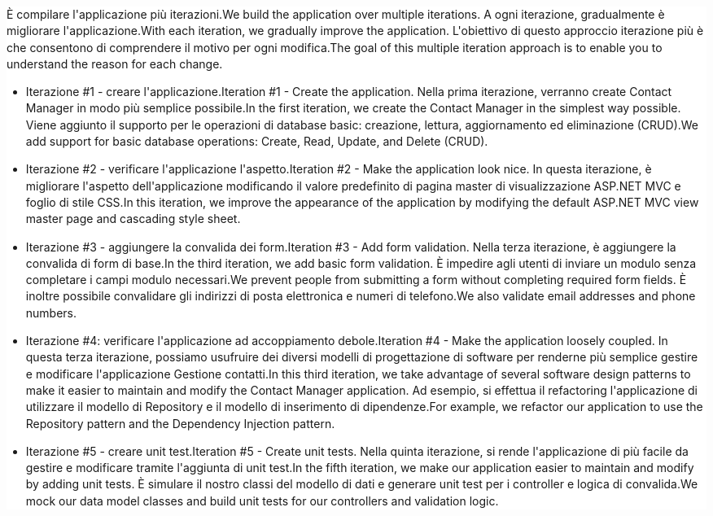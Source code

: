 <span data-ttu-id="f383a-110">È compilare l'applicazione più iterazioni.</span><span class="sxs-lookup"><span data-stu-id="f383a-110">We build the application over multiple iterations.</span></span> <span data-ttu-id="f383a-111">A ogni iterazione, gradualmente è migliorare l'applicazione.</span><span class="sxs-lookup"><span data-stu-id="f383a-111">With each iteration, we gradually improve the application.</span></span> <span data-ttu-id="f383a-112">L'obiettivo di questo approccio iterazione più è che consentono di comprendere il motivo per ogni modifica.</span><span class="sxs-lookup"><span data-stu-id="f383a-112">The goal of this multiple iteration approach is to enable you to understand the reason for each change.</span></span>

- <span data-ttu-id="f383a-113">Iterazione #1 - creare l'applicazione.</span><span class="sxs-lookup"><span data-stu-id="f383a-113">Iteration #1 - Create the application.</span></span> <span data-ttu-id="f383a-114">Nella prima iterazione, verranno create Contact Manager in modo più semplice possibile.</span><span class="sxs-lookup"><span data-stu-id="f383a-114">In the first iteration, we create the Contact Manager in the simplest way possible.</span></span> <span data-ttu-id="f383a-115">Viene aggiunto il supporto per le operazioni di database basic: creazione, lettura, aggiornamento ed eliminazione (CRUD).</span><span class="sxs-lookup"><span data-stu-id="f383a-115">We add support for basic database operations: Create, Read, Update, and Delete (CRUD).</span></span>

- <span data-ttu-id="f383a-116">Iterazione #2 - verificare l'applicazione l'aspetto.</span><span class="sxs-lookup"><span data-stu-id="f383a-116">Iteration #2 - Make the application look nice.</span></span> <span data-ttu-id="f383a-117">In questa iterazione, è migliorare l'aspetto dell'applicazione modificando il valore predefinito di pagina master di visualizzazione ASP.NET MVC e foglio di stile CSS.</span><span class="sxs-lookup"><span data-stu-id="f383a-117">In this iteration, we improve the appearance of the application by modifying the default ASP.NET MVC view master page and cascading style sheet.</span></span>

- <span data-ttu-id="f383a-118">Iterazione #3 - aggiungere la convalida dei form.</span><span class="sxs-lookup"><span data-stu-id="f383a-118">Iteration #3 - Add form validation.</span></span> <span data-ttu-id="f383a-119">Nella terza iterazione, è aggiungere la convalida di form di base.</span><span class="sxs-lookup"><span data-stu-id="f383a-119">In the third iteration, we add basic form validation.</span></span> <span data-ttu-id="f383a-120">È impedire agli utenti di inviare un modulo senza completare i campi modulo necessari.</span><span class="sxs-lookup"><span data-stu-id="f383a-120">We prevent people from submitting a form without completing required form fields.</span></span> <span data-ttu-id="f383a-121">È inoltre possibile convalidare gli indirizzi di posta elettronica e numeri di telefono.</span><span class="sxs-lookup"><span data-stu-id="f383a-121">We also validate email addresses and phone numbers.</span></span>

- <span data-ttu-id="f383a-122">Iterazione #4: verificare l'applicazione ad accoppiamento debole.</span><span class="sxs-lookup"><span data-stu-id="f383a-122">Iteration #4 - Make the application loosely coupled.</span></span> <span data-ttu-id="f383a-123">In questa terza iterazione, possiamo usufruire dei diversi modelli di progettazione di software per renderne più semplice gestire e modificare l'applicazione Gestione contatti.</span><span class="sxs-lookup"><span data-stu-id="f383a-123">In this third iteration, we take advantage of several software design patterns to make it easier to maintain and modify the Contact Manager application.</span></span> <span data-ttu-id="f383a-124">Ad esempio, si effettua il refactoring l'applicazione di utilizzare il modello di Repository e il modello di inserimento di dipendenze.</span><span class="sxs-lookup"><span data-stu-id="f383a-124">For example, we refactor our application to use the Repository pattern and the Dependency Injection pattern.</span></span>

- <span data-ttu-id="f383a-125">Iterazione #5 - creare unit test.</span><span class="sxs-lookup"><span data-stu-id="f383a-125">Iteration #5 - Create unit tests.</span></span> <span data-ttu-id="f383a-126">Nella quinta iterazione, si rende l'applicazione di più facile da gestire e modificare tramite l'aggiunta di unit test.</span><span class="sxs-lookup"><span data-stu-id="f383a-126">In the fifth iteration, we make our application easier to maintain and modify by adding unit tests.</span></span> <span data-ttu-id="f383a-127">È simulare il nostro classi del modello di dati e generare unit test per i controller e logica di convalida.</span><span class="sxs-lookup"><span data-stu-id="f383a-127">We mock our data model classes and build unit tests for our controllers and validation logic.</span></span>
